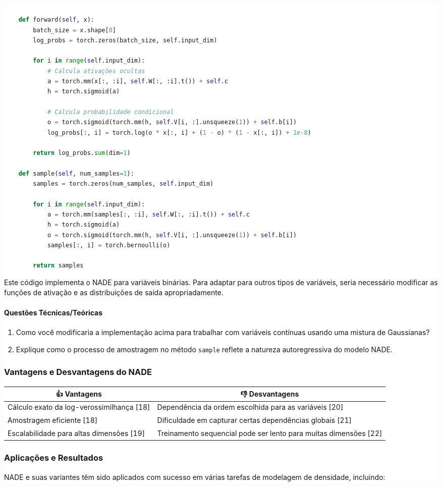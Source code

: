 ```python
        
    def forward(self, x):
        batch_size = x.shape[0]
        log_probs = torch.zeros(batch_size, self.input_dim)
        
        for i in range(self.input_dim):
            # Calcula ativações ocultas
            a = torch.mm(x[:, :i], self.W[:, :i].t()) + self.c
            h = torch.sigmoid(a)
            
            # Calcula probabilidade condicional
            o = torch.sigmoid(torch.mm(h, self.V[i, :].unsqueeze(1)) + self.b[i])
            log_probs[:, i] = torch.log(o * x[:, i] + (1 - o) * (1 - x[:, i]) + 1e-8)
        
        return log_probs.sum(dim=1)
    
    def sample(self, num_samples=1):
        samples = torch.zeros(num_samples, self.input_dim)
        
        for i in range(self.input_dim):
            a = torch.mm(samples[:, :i], self.W[:, :i].t()) + self.c
            h = torch.sigmoid(a)
            o = torch.sigmoid(torch.mm(h, self.V[i, :].unsqueeze(1)) + self.b[i])
            samples[:, i] = torch.bernoulli(o)
        
        return samples
```

Este código implementa o NADE para variáveis binárias. Para adaptar para outros tipos de variáveis, seria necessário modificar as funções de ativação e as distribuições de saída apropriadamente.

#### Questões Técnicas/Teóricas

1. Como você modificaria a implementação acima para trabalhar com variáveis contínuas usando uma mistura de Gaussianas?

2. Explique como o processo de amostragem no método `sample` reflete a natureza autoregressiva do modelo NADE.

### Vantagens e Desvantagens do NADE

| 👍 Vantagens                               | 👎 Desvantagens                                               |
| ----------------------------------------- | ------------------------------------------------------------ |
| Cálculo exato da log-verossimilhança [18] | Dependência da ordem escolhida para as variáveis [20]        |
| Amostragem eficiente [18]                 | Dificuldade em capturar certas dependências globais [21]     |
| Escalabilidade para altas dimensões [19]  | Treinamento sequencial pode ser lento para muitas dimensões [22] |

### Aplicações e Resultados

NADE e suas variantes têm sido aplicados com sucesso em várias tarefas de modelagem de densidade, incluindo:
